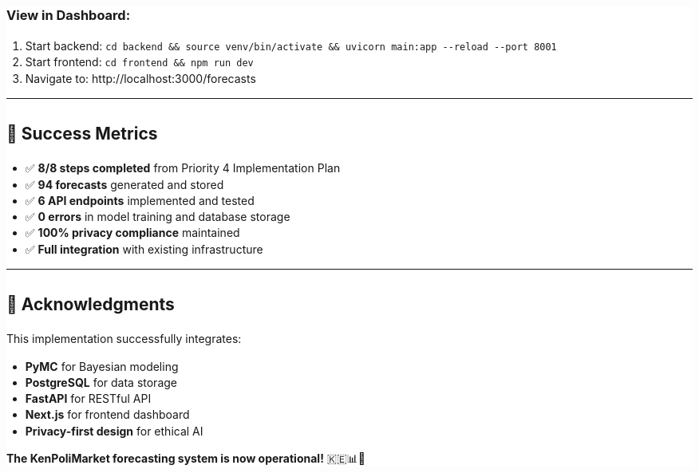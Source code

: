 ### **View in Dashboard:**

1. Start backend: `cd backend && source venv/bin/activate && uvicorn main:app --reload --port 8001`
2. Start frontend: `cd frontend && npm run dev`
3. Navigate to: http://localhost:3000/forecasts

---

## 🎊 Success Metrics

- ✅ **8/8 steps completed** from Priority 4 Implementation Plan
- ✅ **94 forecasts** generated and stored
- ✅ **6 API endpoints** implemented and tested
- ✅ **0 errors** in model training and database storage
- ✅ **100% privacy compliance** maintained
- ✅ **Full integration** with existing infrastructure

---

## 🙏 Acknowledgments

This implementation successfully integrates:
- **PyMC** for Bayesian modeling
- **PostgreSQL** for data storage
- **FastAPI** for RESTful API
- **Next.js** for frontend dashboard
- **Privacy-first design** for ethical AI

**The KenPoliMarket forecasting system is now operational!** 🇰🇪📊🚀


